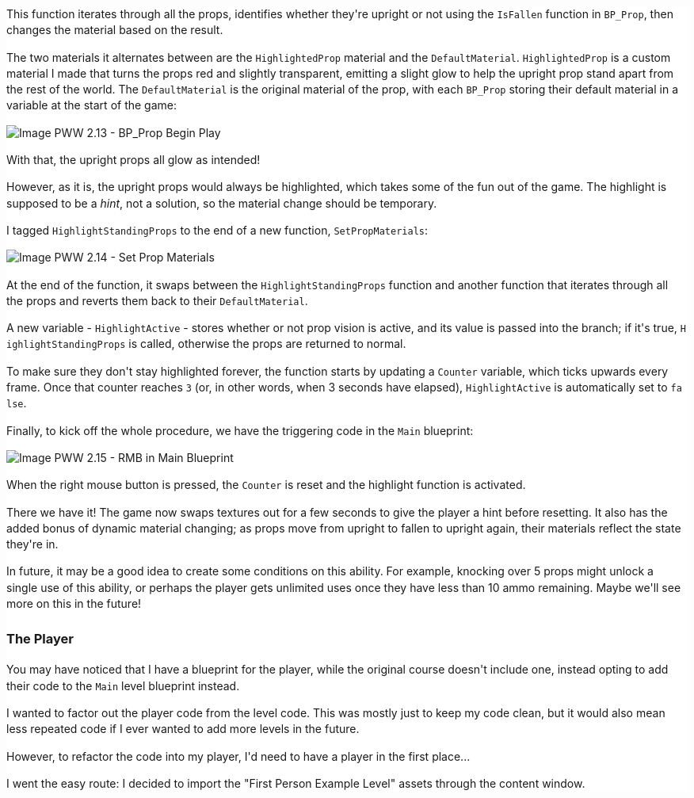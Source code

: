 This function iterates through all the props, identifies whether they're upright or not using the `IsFallen` function in `BP_Prop`, then changes the material based on the result.

The two materials it alternates between are the `HighlightedProp` material and the `DefaultMaterial`. `HighlightedProp` is a custom material I made that turns the props red and slightly transparent, emitting a slight glow to help the upright prop stand apart from the rest of the world. The `DefaultMaterial` is the original material of the prop, with each `BP_Prop` storing their default material in a variable at the start of the game:

![Image PWW 2.13 - BP_Prop Begin Play](https://github.com/Xakaiczar/Portfolio/blob/main/images/PWW/PWW%20-%202.13.png)

With that, the upright props all glow as intended!

However, as it is, the upright props would always be highlighted, which takes some of the fun out of the game. The highlight is supposed to be a _hint_, not a solution, so the material change should be temporary.

I tagged `HighlightStandingProps` to the end of a new function, `SetPropMaterials`:

![Image PWW 2.14 - Set Prop Materials](https://github.com/Xakaiczar/Portfolio/blob/main/images/PWW/PWW%20-%202.14.png)

At the end of the function, it swaps between the `HighlightStandingProps` function and another function that iterates through all the props and reverts them back to their `DefaultMaterial`.

A new variable - `HighlightActive` - stores whether or not prop vision is active, and its value is passed into the branch; if it's true, `HighlightStandingProps` is called, otherwise the props are returned to normal.

To make sure they don't stay highlighted forever, the function starts by updating a `Counter` variable, which ticks upwards every frame. Once that counter reaches `3` (or, in other words, when 3 seconds have elapsed), `HighlightActive` is automatically set to `false`.

Finally, to kick off the whole procedure, we have the triggering code in the `Main` blueprint:

![Image PWW 2.15 - RMB in Main Blueprint](https://github.com/Xakaiczar/Portfolio/blob/main/images/PWW/PWW%20-%202.15.png)

When the right mouse button is pressed, the `Counter` is reset and the highlight function is activated.

There we have it! The game now swaps textures out for a few seconds to give the player a hint before resetting. It also has the added bonus of dynamic material changing; as props move from upright to fallen to upright again, their materials reflect the state they're in.

In future, it may be a good idea to create some conditions on this ability. For example, knocking over 5 props might unlock a single use of this ability, or perhaps the player gets unlimited uses once they have less than 10 ammo remaining. Maybe we'll see more on this in the future!

### The Player
You may have noticed that I have a blueprint for the player, while the original course doesn't include one, instead opting to add their code to the `Main` level blueprint instead.

I wanted to factor out the player code from the level code. This was mostly just to keep my code clean, but it would also mean less repeated code if I ever wanted to add more levels in the future.

However, to refactor the code into my player, I'd need to have a player in the first place...

I went the easy route: I decided to import the "First Person Example Level" assets through the content window.
